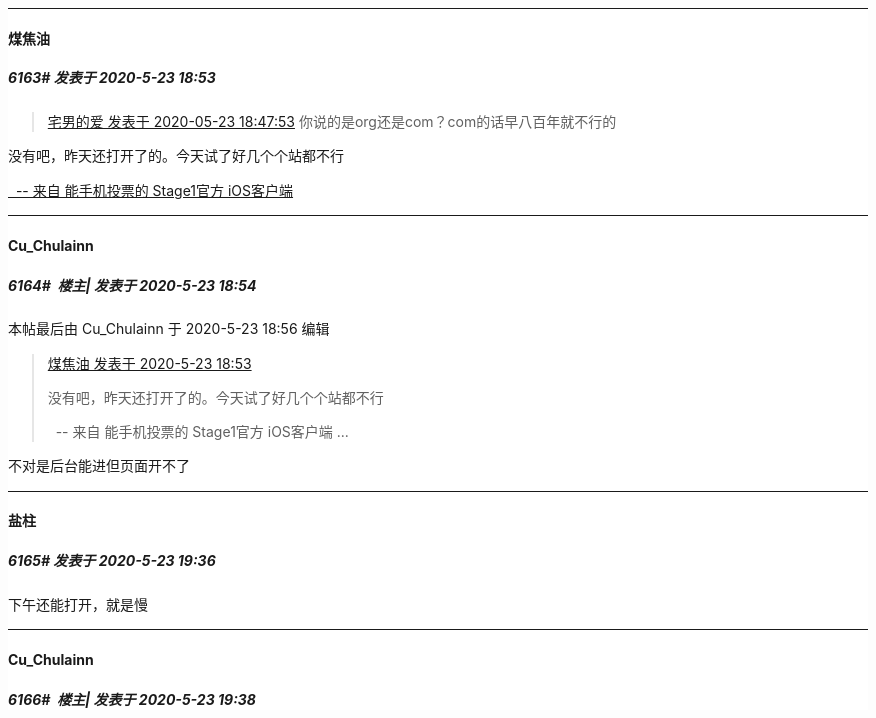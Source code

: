 





*****

####  煤焦油  
##### 6163#       发表于 2020-5-23 18:53



<blockquote><a href="httphttps://bbs.saraba1st.com/2b/forum.php?mod=redirect&amp;goto=findpost&amp;pid=47531874&amp;ptid=1929275" target="_blank">宅男的爱 发表于 2020-05-23 18:47:53</a>
你说的是org还是com？com的话早八百年就不行的</blockquote>没有吧，昨天还打开了的。今天试了好几个个站都不行

[  -- 来自 能手机投票的 Stage1官方 iOS客户端](https://itunes.apple.com/fi/app/saraba1st/id1221237470?mt=8)







*****

####  Cu_Chulainn  
##### 6164#         楼主| 发表于 2020-5-23 18:54



 本帖最后由 Cu_Chulainn 于 2020-5-23 18:56 编辑 
<blockquote><a href="httphttps://bbs.saraba1st.com/2b/forum.php?mod=redirect&amp;goto=findpost&amp;pid=47531928&amp;ptid=1929275" target="_blank">煤焦油 发表于 2020-5-23 18:53</a>

没有吧，昨天还打开了的。今天试了好几个个站都不行


  -- 来自 能手机投票的 Stage1官方 iOS客户端 ...</blockquote>
不对是后台能进但页面开不了







*****

####  盐柱  
##### 6165#       发表于 2020-5-23 19:36




下午还能打开，就是慢







*****

####  Cu_Chulainn  
##### 6166#         楼主| 发表于 2020-5-23 19:38
